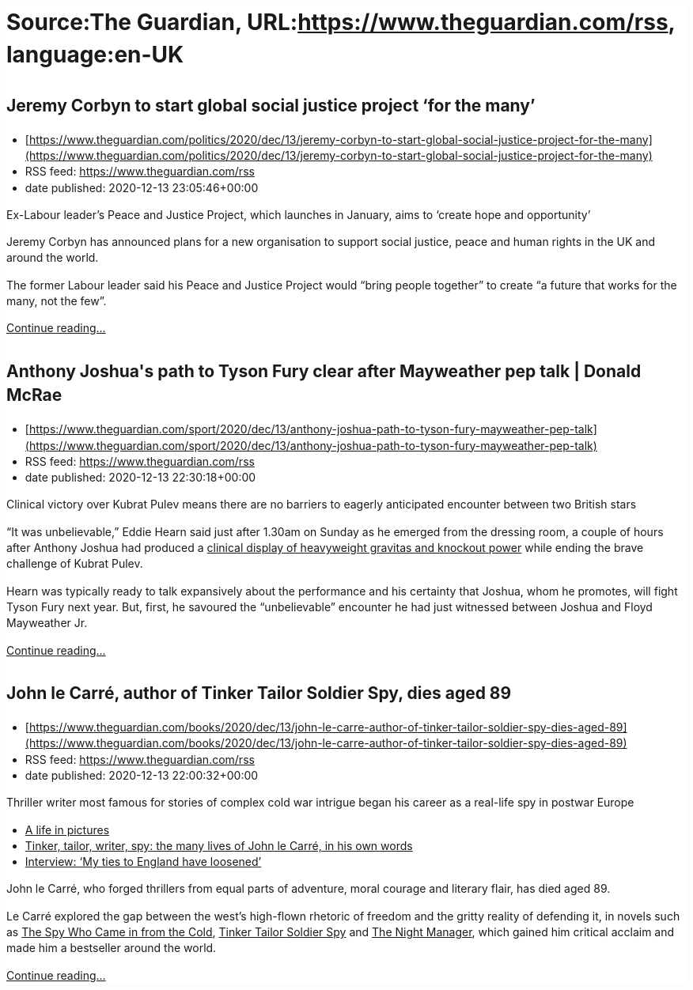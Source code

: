 # Source:The Guardian, URL:https://www.theguardian.com/rss, language:en-UK

## Jeremy Corbyn to start global social justice project ‘for the many’
 - [https://www.theguardian.com/politics/2020/dec/13/jeremy-corbyn-to-start-global-social-justice-project-for-the-many](https://www.theguardian.com/politics/2020/dec/13/jeremy-corbyn-to-start-global-social-justice-project-for-the-many)
 - RSS feed: https://www.theguardian.com/rss
 - date published: 2020-12-13 23:05:46+00:00

<p>Ex-Labour leader’s Peace and Justice Project, which launches in January, aims to ‘create hope and opportunity’</p><p>Jeremy Corbyn has announced plans for a new organisation to support social justice, peace and human rights in the UK and around the world.</p><p>The former Labour leader said his Peace and Justice Project would “bring people together” to create “a future that works for the many, not the few”.</p> <a href="https://www.theguardian.com/politics/2020/dec/13/jeremy-corbyn-to-start-global-social-justice-project-for-the-many">Continue reading...</a>

## Anthony Joshua's path to Tyson Fury clear after Mayweather pep talk | Donald McRae
 - [https://www.theguardian.com/sport/2020/dec/13/anthony-joshua-path-to-tyson-fury-mayweather-pep-talk](https://www.theguardian.com/sport/2020/dec/13/anthony-joshua-path-to-tyson-fury-mayweather-pep-talk)
 - RSS feed: https://www.theguardian.com/rss
 - date published: 2020-12-13 22:30:18+00:00

<p>Clinical victory over Kubrat Pulev means there are no barriers to eagerly anticipated encounter between two British stars</p><p>“It was unbelievable,” Eddie Hearn said just after 1.30am on Sunday as he emerged from the dressing room, a couple of hours after Anthony Joshua had produced a <a href="https://www.theguardian.com/sport/2020/dec/12/world-heavyweight-champion-anthony-joshua-knocks-out-kubrat-pulev-boxing" title="">clinical display of heavyweight gravitas and knockout power</a> while ending the brave challenge of Kubrat Pulev.</p><p>Hearn was typically ready to talk expansively about the performance and his certainty that Joshua, whom he promotes, will fight Tyson Fury next year. But, first, he savoured the “unbelievable” encounter he had just witnessed between Joshua and Floyd Mayweather Jr.</p> <a href="https://www.theguardian.com/sport/2020/dec/13/anthony-joshua-path-to-tyson-fury-mayweather-pep-talk">Continue reading...</a>

## John le Carré, author of Tinker Tailor Soldier Spy, dies aged 89
 - [https://www.theguardian.com/books/2020/dec/13/john-le-carre-author-of-tinker-tailor-soldier-spy-dies-aged-89](https://www.theguardian.com/books/2020/dec/13/john-le-carre-author-of-tinker-tailor-soldier-spy-dies-aged-89)
 - RSS feed: https://www.theguardian.com/rss
 - date published: 2020-12-13 22:00:32+00:00

<p>Thriller writer most famous for stories of complex cold war intrigue began his career as a real-life spy in postwar Europe</p><ul><li><a href="https://www.theguardian.com/world/gallery/2020/dec/14/john-le-carre-a-life-in-pictures">A life in pictures</a></li><li><a href="https://www.theguardian.com/books/ng-interactive/2016/sep/03/tinker-tailor-writer-spy-the-many-lives-of-john-le-carre-in-his-own-words">Tinker, tailor, writer, spy: the many lives of John le Carré, in his own words</a></li><li><a href="https://www.theguardian.com/books/2019/oct/11/john-le-carre-truth-was-what-you-got-away-with">Interview: ‘My ties to England have loosened’</a></li></ul><p>John le Carré, who forged thrillers from equal parts of adventure, moral courage and literary flair, has died aged 89.</p><p>Le Carré explored the gap between the west’s high-flown rhetoric of freedom and the gritty reality of defending it, in novels such as <a href="https://www.theguardian.com/books/2010/jul/24/carre-spy-came-cold-boyd">The Spy Who Came in from the Cold</a>, <a href="https://www.theguardian.com/books/2011/sep/16/tinker-tailor-a-z-william-boyd">Tinker Tailor Soldier Spy</a> and <a href="https://www.theguardian.com/books/2016/feb/20/john-le-carre-the-night-manager-television-adaptation">The Night Manager</a>, which gained him critical acclaim and made him a bestseller around the world.</p> <a href="https://www.theguardian.com/books/2020/dec/13/john-le-carre-author-of-tinker-tailor-soldier-spy-dies-aged-89">Continue reading...</a>
